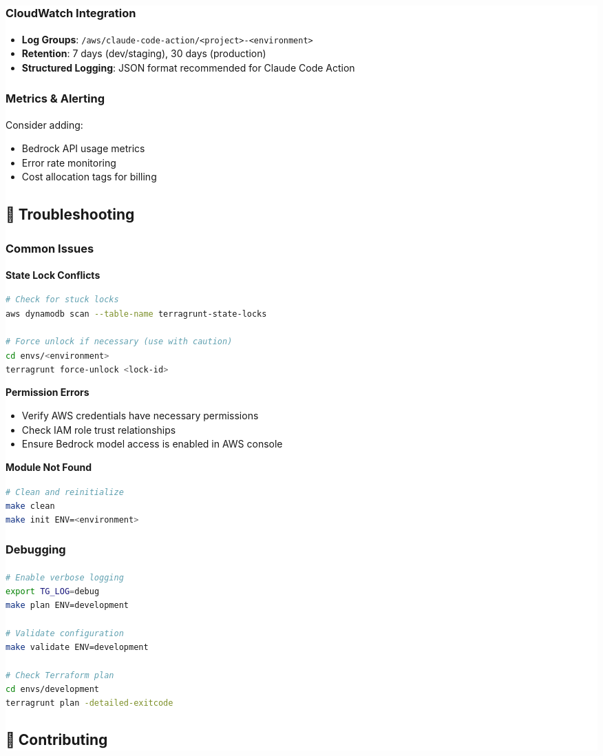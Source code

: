 ### CloudWatch Integration
- **Log Groups**: `/aws/claude-code-action/<project>-<environment>`
- **Retention**: 7 days (dev/staging), 30 days (production)
- **Structured Logging**: JSON format recommended for Claude Code Action

### Metrics & Alerting
Consider adding:
- Bedrock API usage metrics
- Error rate monitoring
- Cost allocation tags for billing

## 🚨 Troubleshooting

### Common Issues

**State Lock Conflicts**
```bash
# Check for stuck locks
aws dynamodb scan --table-name terragrunt-state-locks

# Force unlock if necessary (use with caution)
cd envs/<environment>
terragrunt force-unlock <lock-id>
```

**Permission Errors**
- Verify AWS credentials have necessary permissions
- Check IAM role trust relationships
- Ensure Bedrock model access is enabled in AWS console

**Module Not Found**
```bash
# Clean and reinitialize
make clean
make init ENV=<environment>
```

### Debugging
```bash
# Enable verbose logging
export TG_LOG=debug
make plan ENV=development

# Validate configuration
make validate ENV=development

# Check Terraform plan
cd envs/development
terragrunt plan -detailed-exitcode
```

## 🤝 Contributing
